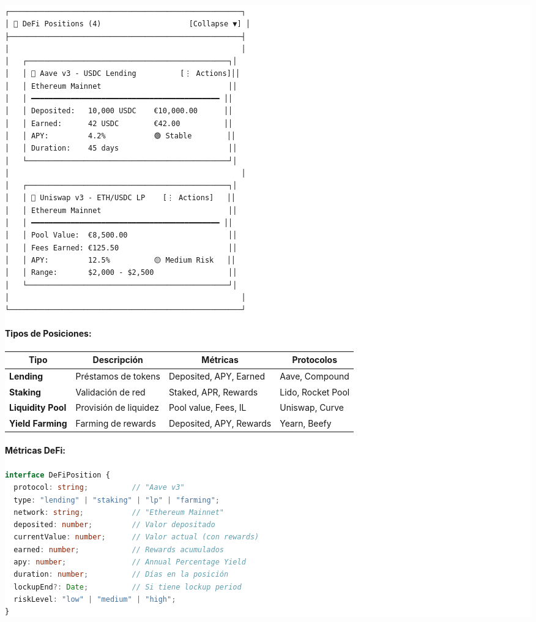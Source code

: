 ```tsx
┌─────────────────────────────────────────────────────┐
│ 🌾 DeFi Positions (4)                    [Collapse ▼] │
├─────────────────────────────────────────────────────┤
│                                                     │
│   ┌──────────────────────────────────────────────┐│
│   │ 🌊 Aave v3 - USDC Lending          [⋮ Actions]││
│   │ Ethereum Mainnet                             ││
│   │ ━━━━━━━━━━━━━━━━━━━━━━━━━━━━━━━━━━━━━━━━━━━ ││
│   │ Deposited:   10,000 USDC    €10,000.00      ││
│   │ Earned:      42 USDC        €42.00          ││
│   │ APY:         4.2%           🟢 Stable        ││
│   │ Duration:    45 days                         ││
│   └──────────────────────────────────────────────┘│
│                                                     │
│   ┌──────────────────────────────────────────────┐│
│   │ 🦄 Uniswap v3 - ETH/USDC LP    [⋮ Actions]   ││
│   │ Ethereum Mainnet                             ││
│   │ ━━━━━━━━━━━━━━━━━━━━━━━━━━━━━━━━━━━━━━━━━━━ ││
│   │ Pool Value:  €8,500.00                       ││
│   │ Fees Earned: €125.50                         ││
│   │ APY:         12.5%          🟡 Medium Risk   ││
│   │ Range:       $2,000 - $2,500                 ││
│   └──────────────────────────────────────────────┘│
│                                                     │
└─────────────────────────────────────────────────────┘
```

#### **Tipos de Posiciones:**

| Tipo | Descripción | Métricas | Protocolos |
|------|-------------|----------|------------|
| **Lending** | Préstamos de tokens | Deposited, APY, Earned | Aave, Compound |
| **Staking** | Validación de red | Staked, APR, Rewards | Lido, Rocket Pool |
| **Liquidity Pool** | Provisión de liquidez | Pool value, Fees, IL | Uniswap, Curve |
| **Yield Farming** | Farming de rewards | Deposited, APY, Rewards | Yearn, Beefy |

#### **Métricas DeFi:**

```typescript
interface DeFiPosition {
  protocol: string;          // "Aave v3"
  type: "lending" | "staking" | "lp" | "farming";
  network: string;           // "Ethereum Mainnet"
  deposited: number;         // Valor depositado
  currentValue: number;      // Valor actual (con rewards)
  earned: number;            // Rewards acumulados
  apy: number;               // Annual Percentage Yield
  duration: number;          // Días en la posición
  lockupEnd?: Date;          // Si tiene lockup period
  riskLevel: "low" | "medium" | "high";
}
```
